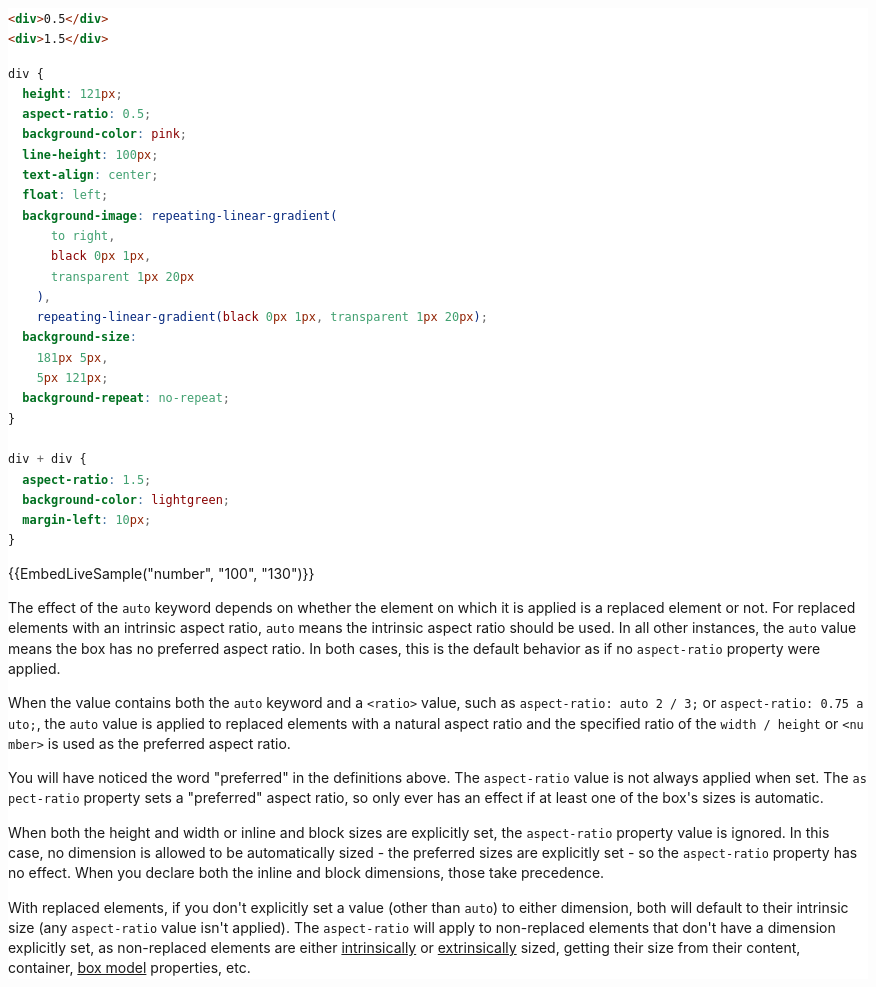 ```html hidden live-sample___number
<div>0.5</div>
<div>1.5</div>
```

```css hidden live-sample___number
div {
  height: 121px;
  aspect-ratio: 0.5;
  background-color: pink;
  line-height: 100px;
  text-align: center;
  float: left;
  background-image: repeating-linear-gradient(
      to right,
      black 0px 1px,
      transparent 1px 20px
    ),
    repeating-linear-gradient(black 0px 1px, transparent 1px 20px);
  background-size:
    181px 5px,
    5px 121px;
  background-repeat: no-repeat;
}

div + div {
  aspect-ratio: 1.5;
  background-color: lightgreen;
  margin-left: 10px;
}
```

{{EmbedLiveSample("number", "100", "130")}}

The effect of the `auto` keyword depends on whether the element on which it is applied is a replaced element or not. For replaced elements with an intrinsic aspect ratio, `auto` means the intrinsic aspect ratio should be used. In all other instances, the `auto` value means the box has no preferred aspect ratio. In both cases, this is the default behavior as if no `aspect-ratio` property were applied.

When the value contains both the `auto` keyword and a `<ratio>` value, such as `aspect-ratio: auto 2 / 3;` or `aspect-ratio: 0.75 auto;`, the `auto` value is applied to replaced elements with a natural aspect ratio and the specified ratio of the `width / height` or `<number>` is used as the preferred aspect ratio.

You will have noticed the word "preferred" in the definitions above. The `aspect-ratio` value is not always applied when set. The `aspect-ratio` property sets a "preferred" aspect ratio, so only ever has an effect if at least one of the box's sizes is automatic.

When both the height and width or inline and block sizes are explicitly set, the `aspect-ratio` property value is ignored. In this case, no dimension is allowed to be automatically sized - the preferred sizes are explicitly set - so the `aspect-ratio` property has no effect. When you declare both the inline and block dimensions, those take precedence.

With replaced elements, if you don't explicitly set a value (other than `auto`) to either dimension, both will default to their intrinsic size (any `aspect-ratio` value isn't applied). The `aspect-ratio` will apply to non-replaced elements that don't have a dimension explicitly set, as non-replaced elements are either [intrinsically](/en-US/docs/Glossary/Intrinsic_Size) or [extrinsically](/en-US/docs/Glossary/Intrinsic_Size#extrinsic_sizing) sized, getting their size from their content, container, [box model](/en-US/docs/Learn_web_development/Core/Styling_basics/Box_model) properties, etc.
